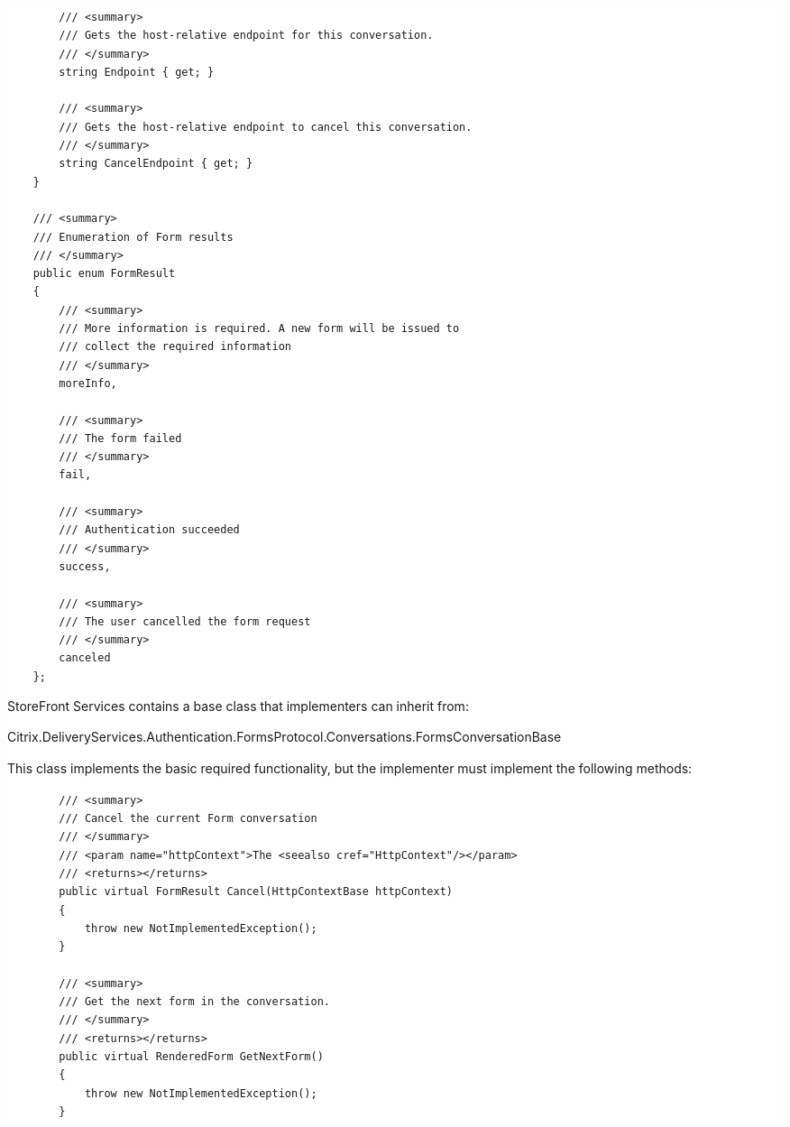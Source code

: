 ```
        /// <summary>
        /// Gets the host-relative endpoint for this conversation.
        /// </summary>
        string Endpoint { get; }

        /// <summary>
        /// Gets the host-relative endpoint to cancel this conversation.
        /// </summary>
        string CancelEndpoint { get; }
    }

    /// <summary>
    /// Enumeration of Form results
    /// </summary>
    public enum FormResult
    {
        /// <summary>
        /// More information is required. A new form will be issued to
        /// collect the required information
        /// </summary>
        moreInfo,

        /// <summary>
        /// The form failed
        /// </summary>
        fail,

        /// <summary>
        /// Authentication succeeded
        /// </summary>
        success,

        /// <summary>
        /// The user cancelled the form request
        /// </summary>
        canceled
    };
```

StoreFront Services contains a base class that implementers can inherit from:

Citrix.DeliveryServices.Authentication.FormsProtocol.Conversations.FormsConversationBase

This class implements the basic required functionality, but the implementer must implement the following methods:

```
        /// <summary>
        /// Cancel the current Form conversation
        /// </summary>
        /// <param name="httpContext">The <seealso cref="HttpContext"/></param>
        /// <returns></returns>
        public virtual FormResult Cancel(HttpContextBase httpContext)
        {
            throw new NotImplementedException();
        }

        /// <summary>
        /// Get the next form in the conversation.
        /// </summary>
        /// <returns></returns>
        public virtual RenderedForm GetNextForm()
        {
            throw new NotImplementedException();
        }
```